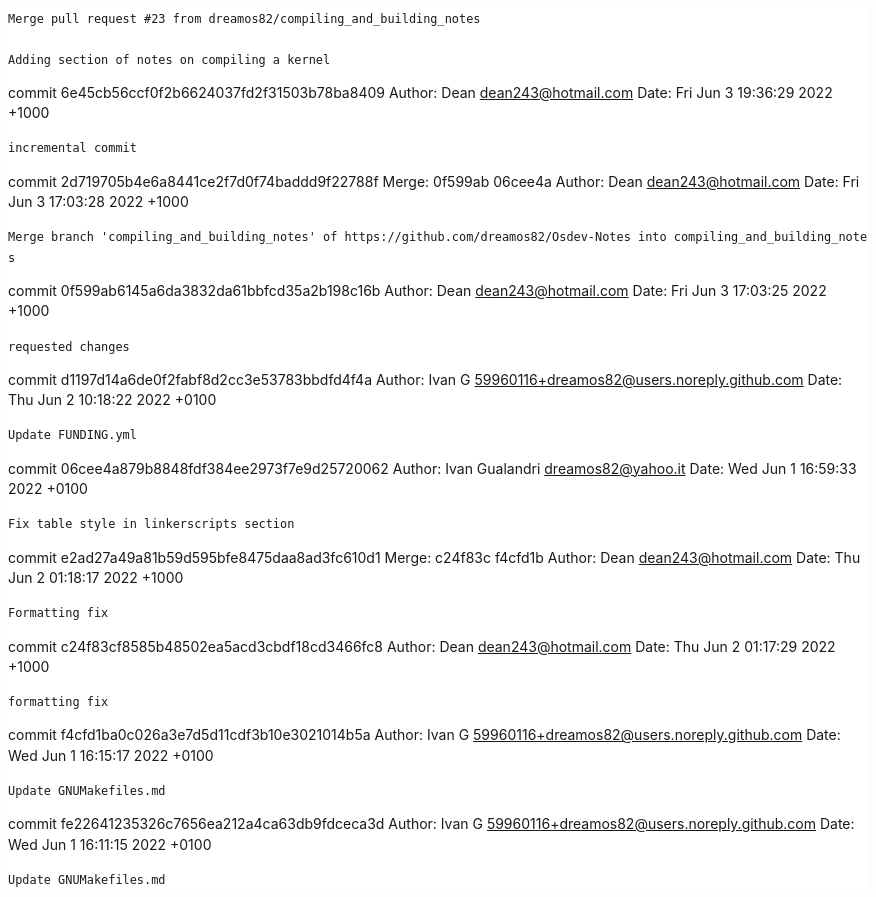     Merge pull request #23 from dreamos82/compiling_and_building_notes
    
    Adding section of notes on compiling a kernel

commit 6e45cb56ccf0f2b6624037fd2f31503b78ba8409
Author: Dean <dean243@hotmail.com>
Date:   Fri Jun 3 19:36:29 2022 +1000

    incremental commit

commit 2d719705b4e6a8441ce2f7d0f74baddd9f22788f
Merge: 0f599ab 06cee4a
Author: Dean <dean243@hotmail.com>
Date:   Fri Jun 3 17:03:28 2022 +1000

    Merge branch 'compiling_and_building_notes' of https://github.com/dreamos82/Osdev-Notes into compiling_and_building_notes

commit 0f599ab6145a6da3832da61bbfcd35a2b198c16b
Author: Dean <dean243@hotmail.com>
Date:   Fri Jun 3 17:03:25 2022 +1000

    requested changes

commit d1197d14a6de0f2fabf8d2cc3e53783bbdfd4f4a
Author: Ivan G <59960116+dreamos82@users.noreply.github.com>
Date:   Thu Jun 2 10:18:22 2022 +0100

    Update FUNDING.yml

commit 06cee4a879b8848fdf384ee2973f7e9d25720062
Author: Ivan Gualandri <dreamos82@yahoo.it>
Date:   Wed Jun 1 16:59:33 2022 +0100

    Fix table style in linkerscripts section

commit e2ad27a49a81b59d595bfe8475daa8ad3fc610d1
Merge: c24f83c f4cfd1b
Author: Dean <dean243@hotmail.com>
Date:   Thu Jun 2 01:18:17 2022 +1000

    Formatting fix

commit c24f83cf8585b48502ea5acd3cbdf18cd3466fc8
Author: Dean <dean243@hotmail.com>
Date:   Thu Jun 2 01:17:29 2022 +1000

    formatting fix

commit f4cfd1ba0c026a3e7d5d11cdf3b10e3021014b5a
Author: Ivan G <59960116+dreamos82@users.noreply.github.com>
Date:   Wed Jun 1 16:15:17 2022 +0100

    Update GNUMakefiles.md

commit fe22641235326c7656ea212a4ca63db9fdceca3d
Author: Ivan G <59960116+dreamos82@users.noreply.github.com>
Date:   Wed Jun 1 16:11:15 2022 +0100

    Update GNUMakefiles.md
